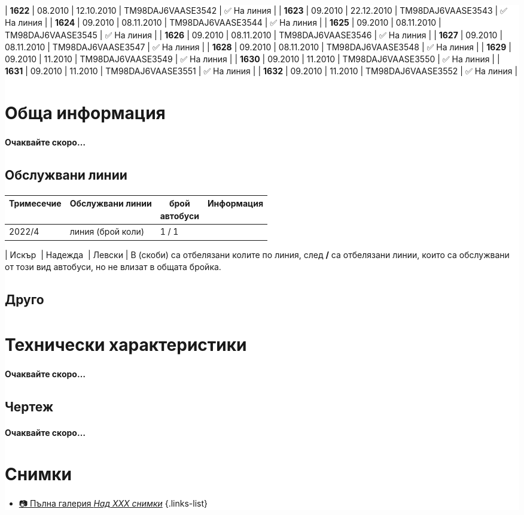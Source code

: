 | **1622** | 08.2010 |  12.10.2010 | TM98DAJ6VAASE3542 | ✅ На линия |
| **1623** | 09.2010 |  22.12.2010 | TM98DAJ6VAASE3543 | ✅ На линия |
| **1624** | 09.2010 |  08.11.2010 | TM98DAJ6VAASE3544 | ✅ На линия |
| **1625** | 09.2010 |  08.11.2010 | TM98DAJ6VAASE3545 | ✅ На линия |
| **1626** | 09.2010 |  08.11.2010 | TM98DAJ6VAASE3546 | ✅ На линия |
| **1627** | 09.2010 |  08.11.2010 | TM98DAJ6VAASE3547 | ✅ На линия |
| **1628** | 09.2010 |  08.11.2010 | TM98DAJ6VAASE3548 | ✅ На линия |
| **1629** | 09.2010 |   11.2010   | TM98DAJ6VAASE3549 | ✅ На линия |
| **1630** | 09.2010 |   11.2010   | TM98DAJ6VAASE3550 | ✅ На линия |
| **1631** | 09.2010 |   11.2010   | TM98DAJ6VAASE3551 | ✅ На линия |
| **1632** | 09.2010 |   11.2010   | TM98DAJ6VAASE3552 | ✅ На линия |

# Обща информация

**Oчаквайте скоро…**

## Обслужвани линии

| **Тримесечие** | **Обслужвани линии** | **брой**  <br>**автобуси** | **Информация** |
| --- | --- | --- | --- |
| 2022/4 | линия (брой коли) | 1 / 1 |     |

| Искър  | Надежда  | Левски | В (скоби) са отбелязани колите по линия, след **/** са отбелязани линии, които са обслужвани от този вид автобуси, но не влизат в общата бройка.

## Друго

# Технически характеристики

**Oчаквайте скоро…**

## Чертеж

**Oчаквайте скоро…**

# Снимки
     
- [📷 Пълна галерия *Над ХХХ снимки*](/bg/public-transport/gallery/2010-Skoda-26Tr-Solaris)
{.links-list}

